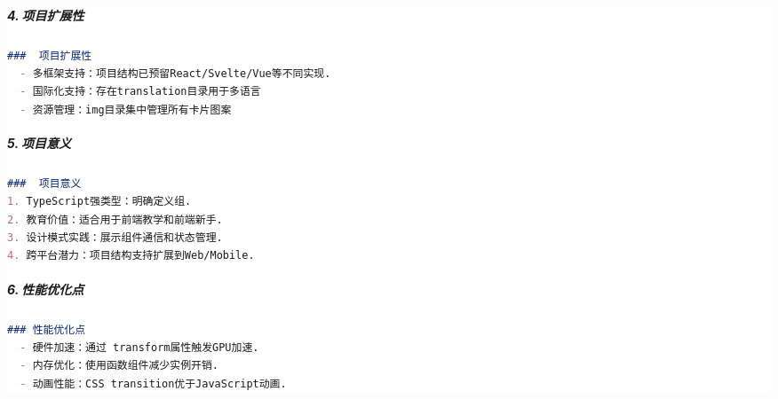 ##### 4. 项目扩展性

```markdown
###  项目扩展性
  - 多框架支持：项目结构已预留React/Svelte/Vue等不同实现.
  - 国际化支持：存在translation目录用于多语言
  - 资源管理：img目录集中管理所有卡片图案
```

##### 5. 项目意义

```markdown
###  项目意义
1. TypeScript强类型：明确定义组.
2. 教育价值：适合用于前端教学和前端新手.
3. 设计模式实践：展示组件通信和状态管理.
4. 跨平台潜力：项目结构支持扩展到Web/Mobile.
```

##### 6. 性能优化点

```markdown
### 性能优化点
  - 硬件加速：通过 transform属性触发GPU加速.
  - 内存优化：使用函数组件减少实例开销.
  - 动画性能：CSS transition优于JavaScript动画.
```



